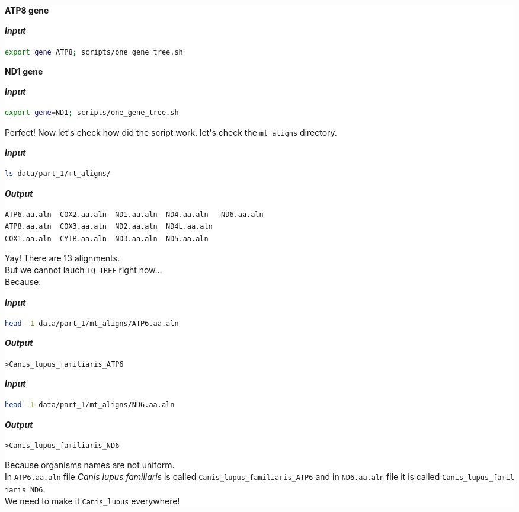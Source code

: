 **ATP8 gene**

**_Input_**

```bash
export gene=ATP8; scripts/one_gene_tree.sh
```

**ND1 gene**

**_Input_**

```bash
export gene=ND1; scripts/one_gene_tree.sh
```

Perfect! Now let's check how did the script work. let's check the `mt_aligns` directory.<br>

**_Input_**

```bash
ls data/part_1/mt_aligns/
```

**_Output_**

```
ATP6.aa.aln  COX2.aa.aln  ND1.aa.aln  ND4.aa.aln   ND6.aa.aln
ATP8.aa.aln  COX3.aa.aln  ND2.aa.aln  ND4L.aa.aln
COX1.aa.aln  CYTB.aa.aln  ND3.aa.aln  ND5.aa.aln
```

Yay! There are 13 alignments.<br>
But we cannot lauch `IQ-TREE` right now...<br>
Because:<br>

**_Input_**

```bash
head -1 data/part_1/mt_aligns/ATP6.aa.aln
```

**_Output_**

```
>Canis_lupus_familiaris_ATP6
```

**_Input_**

```bash
head -1 data/part_1/mt_aligns/ND6.aa.aln
```

**_Output_**

```
>Canis_lupus_familiaris_ND6
```

Because organisms names are not uniform.<br>
In `ATP6.aa.aln` file *Canis lupus familiaris* is called `Canis_lupus_familiaris_ATP6` and in `ND6.aa.aln` file it is called `Canis_lupus_familiaris_ND6`.<br>
We need to make it `Canis_lupus` everywhere!<br>
